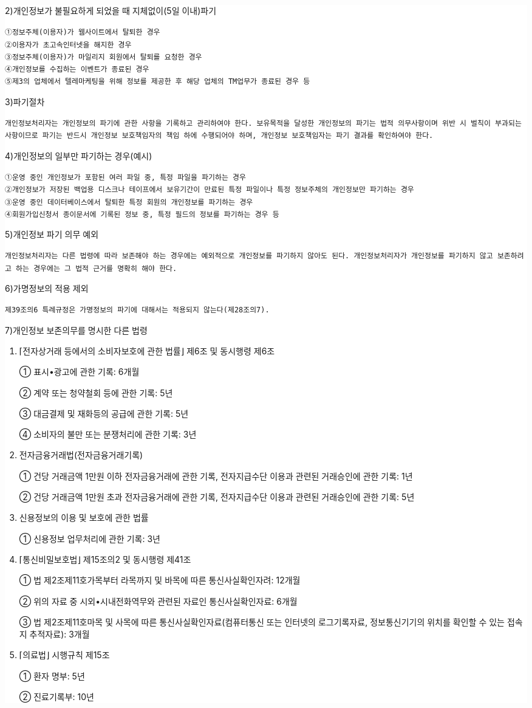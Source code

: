 2)개인정보가 불필요하게 되었을 때 지체없이(5일 이내)파기
    
    ①정보주체(이용자)가 웹사이트에서 탈퇴한 경우
    ②이용자가 초고속인터넷을 해지한 경우
    ③정보주체(이용자)가 마일리지 회원에서 탈퇴를 요청한 경우
    ④개인정보를 수집하는 이벤트가 종료된 경우
    ⑤제3의 업체에서 텔레마케팅을 위해 정보를 제공한 후 해당 업체의 TM업무가 종료된 경우 등

3)파기절차

    개인정보처리자는 개인정보의 파기에 관한 사항을 기록하고 관리하여야 한다. 보유목적을 달성한 개인정보의 파기는 법적 의무사항이며 위반 시 벌칙이 부과되는 사항이므로 파기는 반드시 개인정보 보호책임자의 책임 하에 수행되어야 하며, 개인정보 보호책임자는 파기 결과를 확인하여야 한다.

4)개인정보의 일부만 파기하는 경우(예시)

    ①운영 중인 개인정보가 포함된 여러 파일 중, 특정 파일을 파기하는 경우
    ②개인정보가 저장된 백업용 디스크나 테이프에서 보유기간이 만료된 특정 파일이나 특정 정보주체의 개인정보만 파기하는 경우
    ③운영 중인 데이터베이스에서 탈퇴한 특정 회원의 개인정보를 파기하는 경우
    ④회원가입신청서 종이문서에 기록된 정보 중, 특정 필드의 정보를 파기하는 경우 등

5)개인정보 파기 의무 예외
    
    개인정보처리자는 다른 법령에 따라 보존해야 하는 경우에는 예외적으로 개인정보를 파기하지 않아도 된다. 개인정보처리자가 개인정보를 파기하지 않고 보존하려고 하는 경우에는 그 법적 근거를 명확히 해야 한다.

6)가명정보의 적용 제외

    제39조의6 특례규정은 가명정보의 파기에 대해서는 적용되지 않는다(제28조의7).

7)개인정보 보존의무를 명시한 다른 법령

1. ⌈전자상거래 등에서의 소비자보호에 관한 법률⌋ 제6조 및 동시행령 제6조
    
    ① 표시•광고에 관한 기록: 6개월

    ② 계약 또는 청약철회 등에 관한 기록: 5년

    ③ 대금결제 및 재화등의 공급에 관한 기록: 5년
    
    ④ 소비자의 불만 또는 분쟁처리에 관한 기록: 3년

2. 전자금융거래법(전자금융거래기록)
    
    ① 건당 거래금액 1만원 이하 전자금융거래에 관한 기록, 전자지급수단 이용과 관련된 거래승인에 관한 기록: 1년
    
    ② 건당 거래금액 1만원 초과 전자금융거래에 관한 기록, 전자지급수단 이용과 관련된 거래승인에 관한 기록: 5년

3. 신용정보의 이용 및 보호에 관한 법률

    ① 신용정보 업무처리에 관한 기록: 3년

4. ⌈통신비밀보호법⌋ 제15조의2 및 동시행령 제41조

    ① 법 제2조제11호가목부터 라목까지 및 바목에 따른 통신사실확인자려: 12개월
    
    ② 위의 자료 중 시외•시내전화역무와 관련된 자료인 통신사실확인자료: 6개월
    
    ③ 법 제2조제11호마목 및 사목에 따른 통신사실확인자료(컴퓨터통신 또는 인터넷의 로그기록자료, 정보통신기기의 위치를 확인할 수 있는 접속지 추적자료): 3개월
5. ⌈의료법⌋ 시행규칙 제15조

    ① 환자 명부: 5년
    
    ② 진료기록부: 10년
    